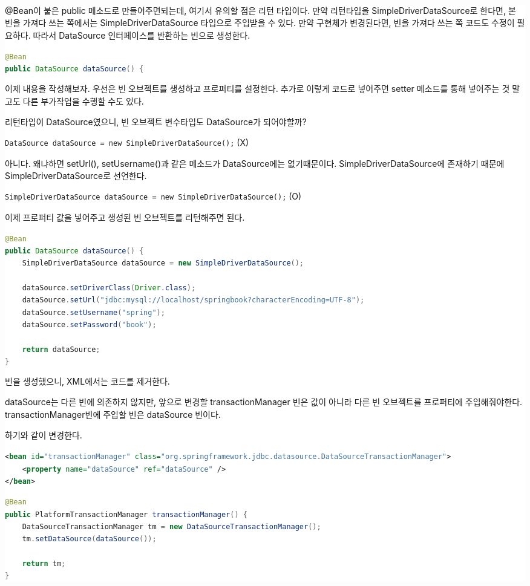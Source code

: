 @Bean이 붙은 public 메소드로 만들어주면되는데, 여기서 유의할 점은 리턴 타입이다. 만약 리턴타입을 SimpleDriverDataSource로 한다면, 본 빈을 가져다 쓰는 쪽에서는 SimpleDriverDataSource 타입으로 주입받을 수 있다. 만약 구현체가 변경된다면, 빈을 가져다 쓰는 쪽 코드도 수정이 필요하다. 따라서 DataSource 인터페이스를 반환하는 빈으로 생성한다.

```java
@Bean
public DataSource dataSource() {
```

이제 내용을 작성해보자. 우선은 빈 오브젝트를 생성하고 프로퍼티를 설정한다. 추가로 이렇게 코드로 넣어주면 setter 메소드를 통해 넣어주는 것 말고도 다른 부가작업을 수행할 수도 있다. 

리턴타입이 DataSource였으니, 빈 오브젝트 변수타입도 DataSource가 되어야할까?

`DataSource dataSource = new SimpleDriverDataSource();` (X)

아니다. 왜냐하면 setUrl(), setUsername()과 같은 메소드가 DataSource에는 없기때문이다. SimpleDriverDataSource에 존재하기 때문에 SimpleDriverDataSource로 선언한다.

`SimpleDriverDataSource dataSource = new SimpleDriverDataSource();` (O)

이제 프로퍼티 값을 넣어주고 생성된 빈 오브젝트를 리턴해주면 된다.

```java
@Bean
public DataSource dataSource() {
	SimpleDriverDataSource dataSource = new SimpleDriverDataSource();

	dataSource.setDriverClass(Driver.class);
	dataSource.setUrl("jdbc:mysql://localhost/springbook?characterEncoding=UTF-8");
	dataSource.setUsername("spring");
	dataSource.setPassword("book");

	return dataSource;
}
```

빈을 생성했으니, XML에서는 <bean> 코드를 제거한다.

dataSource는 다른 빈에 의존하지 않지만, 앞으로 변경할 transactionManager 빈은 값이 아니라 다른 빈 오브젝트를 프로퍼티에 주입해줘야한다. transactionManager빈에 주입할 빈은 dataSource 빈이다. 

하기와 같이 변경한다.

```xml
<bean id="transactionManager" class="org.springframework.jdbc.datasource.DataSourceTransactionManager">
	<property name="dataSource" ref="dataSource" />
</bean>
```

```java
@Bean
public PlatformTransactionManager transactionManager() {
	DataSourceTransactionManager tm = new DataSourceTransactionManager();
	tm.setDataSource(dataSource());

	return tm;
}
```
